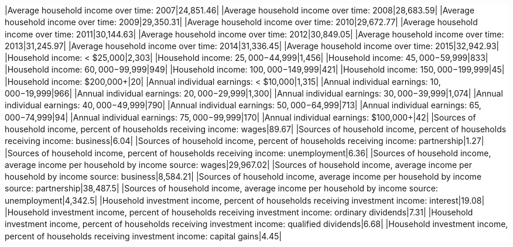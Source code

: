 |Average household income over time: 2007|24,851.46|
|Average household income over time: 2008|28,683.59|
|Average household income over time: 2009|29,350.31|
|Average household income over time: 2010|29,672.77|
|Average household income over time: 2011|30,144.63|
|Average household income over time: 2012|30,849.05|
|Average household income over time: 2013|31,245.97|
|Average household income over time: 2014|31,336.45|
|Average household income over time: 2015|32,942.93|
|Household income: < $25,000|2,303|
|Household income: $25,000-$44,999|1,456|
|Household income: $45,000-$59,999|833|
|Household income: $60,000-$99,999|949|
|Household income: $100,000-$149,999|421|
|Household income: $150,000-$199,999|45|
|Household income: $200,000+|20|
|Annual individual earnings: < $10,000|1,315|
|Annual individual earnings: $10,000-$19,999|966|
|Annual individual earnings: $20,000-$29,999|1,300|
|Annual individual earnings: $30,000-$39,999|1,074|
|Annual individual earnings: $40,000-$49,999|790|
|Annual individual earnings: $50,000-$64,999|713|
|Annual individual earnings: $65,000-$74,999|94|
|Annual individual earnings: $75,000-$99,999|170|
|Annual individual earnings: $100,000+|42|
|Sources of household income, percent of households receiving income: wages|89.67|
|Sources of household income, percent of households receiving income: business|6.04|
|Sources of household income, percent of households receiving income: partnership|1.27|
|Sources of household income, percent of households receiving income: unemployment|6.36|
|Sources of household income, average income per household by income source: wages|29,967.02|
|Sources of household income, average income per household by income source: business|8,584.21|
|Sources of household income, average income per household by income source: partnership|38,487.5|
|Sources of household income, average income per household by income source: unemployment|4,342.5|
|Household investment income, percent of households receiving investment income: interest|19.08|
|Household investment income, percent of households receiving investment income: ordinary dividends|7.31|
|Household investment income, percent of households receiving investment income: qualified dividends|6.68|
|Household investment income, percent of households receiving investment income: capital gains|4.45|